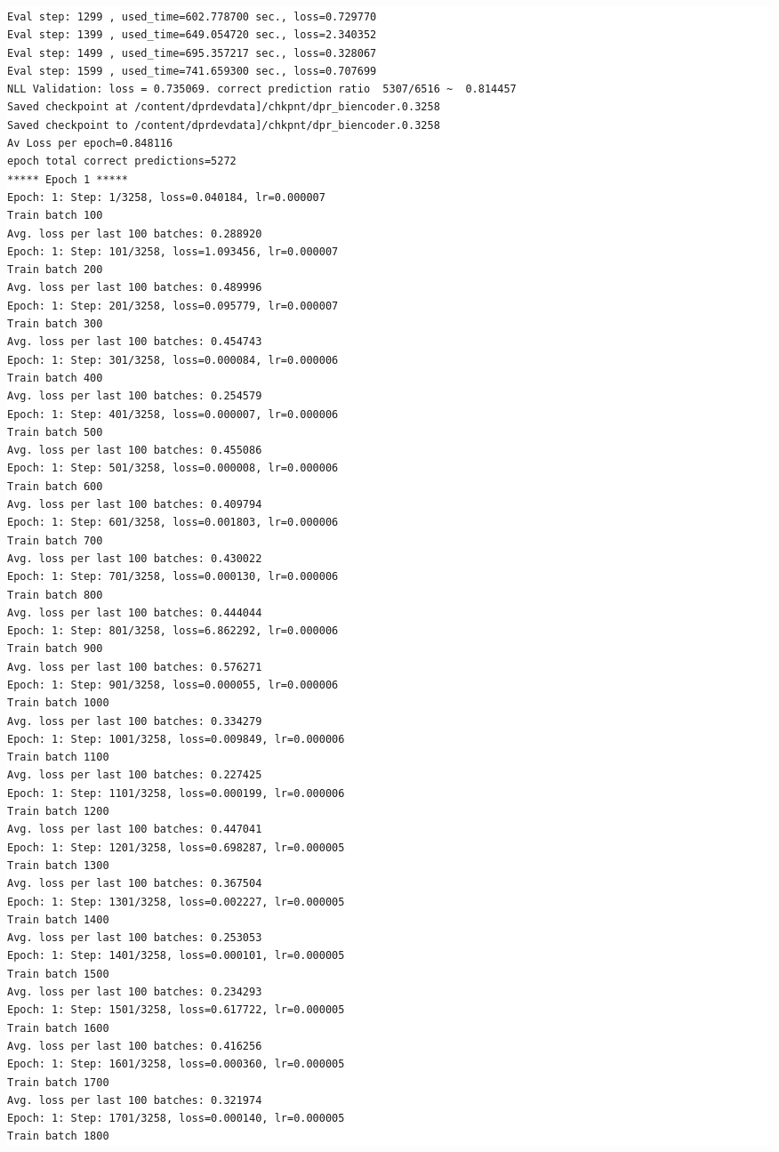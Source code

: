 ```
Eval step: 1299 , used_time=602.778700 sec., loss=0.729770 
Eval step: 1399 , used_time=649.054720 sec., loss=2.340352 
Eval step: 1499 , used_time=695.357217 sec., loss=0.328067 
Eval step: 1599 , used_time=741.659300 sec., loss=0.707699 
NLL Validation: loss = 0.735069. correct prediction ratio  5307/6516 ~  0.814457
Saved checkpoint at /content/dprdevdata]/chkpnt/dpr_biencoder.0.3258
Saved checkpoint to /content/dprdevdata]/chkpnt/dpr_biencoder.0.3258
Av Loss per epoch=0.848116
epoch total correct predictions=5272
***** Epoch 1 *****
Epoch: 1: Step: 1/3258, loss=0.040184, lr=0.000007
Train batch 100
Avg. loss per last 100 batches: 0.288920
Epoch: 1: Step: 101/3258, loss=1.093456, lr=0.000007
Train batch 200
Avg. loss per last 100 batches: 0.489996
Epoch: 1: Step: 201/3258, loss=0.095779, lr=0.000007
Train batch 300
Avg. loss per last 100 batches: 0.454743
Epoch: 1: Step: 301/3258, loss=0.000084, lr=0.000006
Train batch 400
Avg. loss per last 100 batches: 0.254579
Epoch: 1: Step: 401/3258, loss=0.000007, lr=0.000006
Train batch 500
Avg. loss per last 100 batches: 0.455086
Epoch: 1: Step: 501/3258, loss=0.000008, lr=0.000006
Train batch 600
Avg. loss per last 100 batches: 0.409794
Epoch: 1: Step: 601/3258, loss=0.001803, lr=0.000006
Train batch 700
Avg. loss per last 100 batches: 0.430022
Epoch: 1: Step: 701/3258, loss=0.000130, lr=0.000006
Train batch 800
Avg. loss per last 100 batches: 0.444044
Epoch: 1: Step: 801/3258, loss=6.862292, lr=0.000006
Train batch 900
Avg. loss per last 100 batches: 0.576271
Epoch: 1: Step: 901/3258, loss=0.000055, lr=0.000006
Train batch 1000
Avg. loss per last 100 batches: 0.334279
Epoch: 1: Step: 1001/3258, loss=0.009849, lr=0.000006
Train batch 1100
Avg. loss per last 100 batches: 0.227425
Epoch: 1: Step: 1101/3258, loss=0.000199, lr=0.000006
Train batch 1200
Avg. loss per last 100 batches: 0.447041
Epoch: 1: Step: 1201/3258, loss=0.698287, lr=0.000005
Train batch 1300
Avg. loss per last 100 batches: 0.367504
Epoch: 1: Step: 1301/3258, loss=0.002227, lr=0.000005
Train batch 1400
Avg. loss per last 100 batches: 0.253053
Epoch: 1: Step: 1401/3258, loss=0.000101, lr=0.000005
Train batch 1500
Avg. loss per last 100 batches: 0.234293
Epoch: 1: Step: 1501/3258, loss=0.617722, lr=0.000005
Train batch 1600
Avg. loss per last 100 batches: 0.416256
Epoch: 1: Step: 1601/3258, loss=0.000360, lr=0.000005
Train batch 1700
Avg. loss per last 100 batches: 0.321974
Epoch: 1: Step: 1701/3258, loss=0.000140, lr=0.000005
Train batch 1800
```